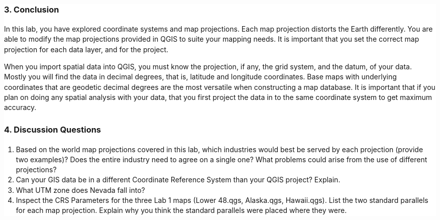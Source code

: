 ### 3. Conclusion

In this lab, you have explored coordinate systems and map projections.  Each map projection distorts the Earth differently.  You are able to modify the map projections provided in QGIS to suite your mapping needs.  It is important that you set the correct map projection for each data layer, and for the project.  

When you import spatial data into QGIS, you must know the projection, if any, the grid system, and the datum, of your data.  Mostly you will find the data in decimal degrees, that is, latitude and longitude coordinates.  Base maps with underlying coordinates that are geodetic decimal degrees are the most versatile when constructing a map database.  It is important that if you plan on doing any spatial analysis with your data, that you first project the data in to the same coordinate system to get maximum accuracy.

### 4. Discussion Questions

1. Based on the world map projections covered in this lab, which industries would best be served by each projection (provide two examples)?  Does the entire industry need to agree on a single one?  What problems could arise from the use of different projections?
2. Can your GIS data be in a different Coordinate Reference System than your QGIS project? Explain.
3. What UTM zone does Nevada fall into?
4. Inspect the CRS Parameters for the three Lab 1 maps (Lower 48.qgs, Alaska.qgs, Hawaii.qgs).  List the two standard parallels for each map projection.  Explain why you think the standard parallels were placed where they were.
